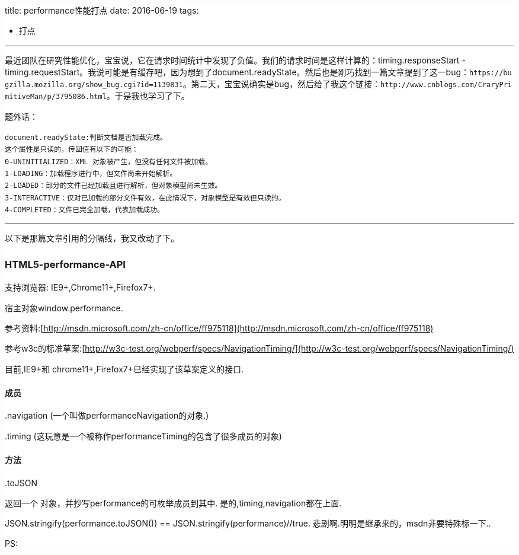 title: performance性能打点
date: 2016-06-19
tags: 
 - 打点
---


最近团队在研究性能优化，宝宝说，它在请求时间统计中发现了负值。我们的请求时间是这样计算的：timing.responseStart - timing.requestStart。我说可能是有缓存吧，因为想到了document.readyState。然后也是刚巧找到一篇文章提到了这一bug：`https://bugzilla.mozilla.org/show_bug.cgi?id=1139831`。第二天，宝宝说确实是bug，然后给了我这个链接：`http://www.cnblogs.com/CraryPrimitiveMan/p/3795086.html`。于是我也学习了下。

题外话：

```
document.readyState:判断文档是否加载完成。  
这个属性是只读的，传回值有以下的可能：  
0-UNINITIALIZED：XML 对象被产生，但没有任何文件被加载。  
1-LOADING：加载程序进行中，但文件尚未开始解析。  
2-LOADED：部分的文件已经加载且进行解析，但对象模型尚未生效。  
3-INTERACTIVE：仅对已加载的部分文件有效，在此情况下，对象模型是有效但只读的。  
4-COMPLETED：文件已完全加载，代表加载成功。  

```

* * *

以下是那篇文章引用的分隔线，我又改动了下。

### HTML5-performance-API

支持浏览器: IE9+,Chrome11+,Firefox7+.

宿主对象window.performance.

参考资料:[http://msdn.microsoft.com/zh-cn/office/ff975118](http://msdn.microsoft.com/zh-cn/office/ff975118)

参考w3c的标准草案:[http://w3c-test.org/webperf/specs/NavigationTiming/](http://w3c-test.org/webperf/specs/NavigationTiming/)

目前,IE9+和 chrome11+,Firefox7+已经实现了该草案定义的接口.

#### 成员

.navigation (一个叫做performanceNavigation的对象.)

.timing (这玩意是一个被称作performanceTiming的包含了很多成员的对象)

#### 方法

.toJSON

返回一个 对象，并抄写performance的可枚举成员到其中. 是的,timing,navigation都在上面.

JSON.stringify(performance.toJSON()) == JSON.stringify(performance)//true. 悲剧啊.明明是继承来的，msdn非要特殊标一下..

PS:
